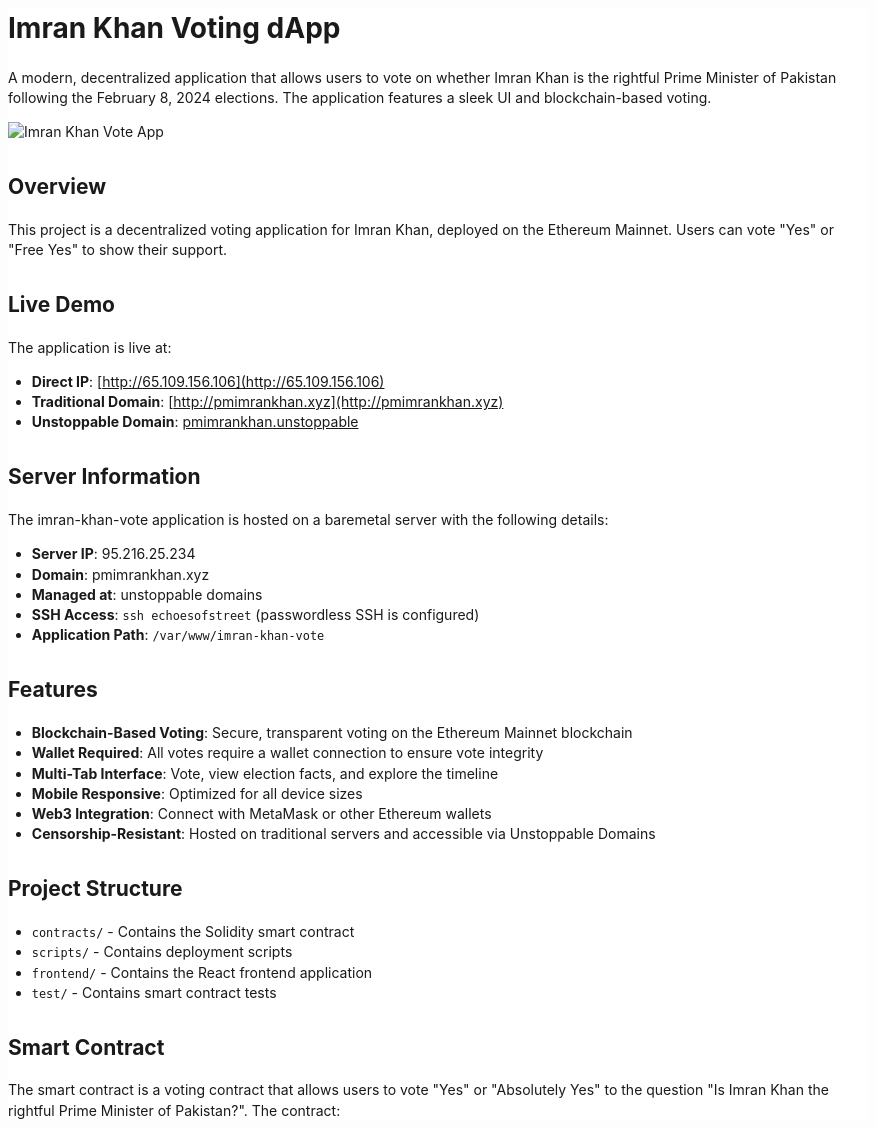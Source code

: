 # Imran Khan Voting dApp

A modern, decentralized application that allows users to vote on whether Imran Khan is the rightful Prime Minister of Pakistan following the February 8, 2024 elections. The application features a sleek UI and blockchain-based voting.

![Imran Khan Vote App](https://i.imgur.com/example.png)

## Overview

This project is a decentralized voting application for Imran Khan, deployed on the Ethereum Mainnet. Users can vote "Yes" or "Free Yes" to show their support.

## Live Demo

The application is live at:
- **Direct IP**: [http://65.109.156.106](http://65.109.156.106)
- **Traditional Domain**: [http://pmimrankhan.xyz](http://pmimrankhan.xyz)
- **Unstoppable Domain**: [pmimrankhan.unstoppable](https://pmimrankhan.unstoppable.link)

## Server Information

The imran-khan-vote application is hosted on a baremetal server with the following details:
- **Server IP**: 95.216.25.234
- **Domain**: pmimrankhan.xyz
- **Managed at**: unstoppable domains
- **SSH Access**: `ssh echoesofstreet` (passwordless SSH is configured)
- **Application Path**: `/var/www/imran-khan-vote`


## Features

- **Blockchain-Based Voting**: Secure, transparent voting on the Ethereum Mainnet blockchain
- **Wallet Required**: All votes require a wallet connection to ensure vote integrity
- **Multi-Tab Interface**: Vote, view election facts, and explore the timeline
- **Mobile Responsive**: Optimized for all device sizes
- **Web3 Integration**: Connect with MetaMask or other Ethereum wallets
- **Censorship-Resistant**: Hosted on traditional servers and accessible via Unstoppable Domains

## Project Structure

- `contracts/` - Contains the Solidity smart contract
- `scripts/` - Contains deployment scripts
- `frontend/` - Contains the React frontend application
- `test/` - Contains smart contract tests

## Smart Contract

The smart contract is a voting contract that allows users to vote "Yes" or "Absolutely Yes" to the question "Is Imran Khan the rightful Prime Minister of Pakistan?". The contract:
